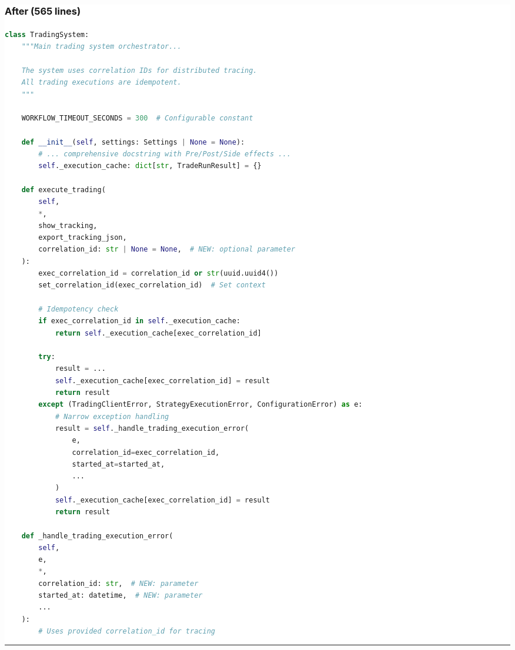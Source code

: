 ### After (565 lines)
```python
class TradingSystem:
    """Main trading system orchestrator...
    
    The system uses correlation IDs for distributed tracing.
    All trading executions are idempotent.
    """
    
    WORKFLOW_TIMEOUT_SECONDS = 300  # Configurable constant
    
    def __init__(self, settings: Settings | None = None):
        # ... comprehensive docstring with Pre/Post/Side effects ...
        self._execution_cache: dict[str, TradeRunResult] = {}
        
    def execute_trading(
        self,
        *,
        show_tracking,
        export_tracking_json,
        correlation_id: str | None = None,  # NEW: optional parameter
    ):
        exec_correlation_id = correlation_id or str(uuid.uuid4())
        set_correlation_id(exec_correlation_id)  # Set context
        
        # Idempotency check
        if exec_correlation_id in self._execution_cache:
            return self._execution_cache[exec_correlation_id]
        
        try:
            result = ...
            self._execution_cache[exec_correlation_id] = result
            return result
        except (TradingClientError, StrategyExecutionError, ConfigurationError) as e:
            # Narrow exception handling
            result = self._handle_trading_execution_error(
                e,
                correlation_id=exec_correlation_id,
                started_at=started_at,
                ...
            )
            self._execution_cache[exec_correlation_id] = result
            return result
    
    def _handle_trading_execution_error(
        self,
        e,
        *,
        correlation_id: str,  # NEW: parameter
        started_at: datetime,  # NEW: parameter
        ...
    ):
        # Uses provided correlation_id for tracing
```

---